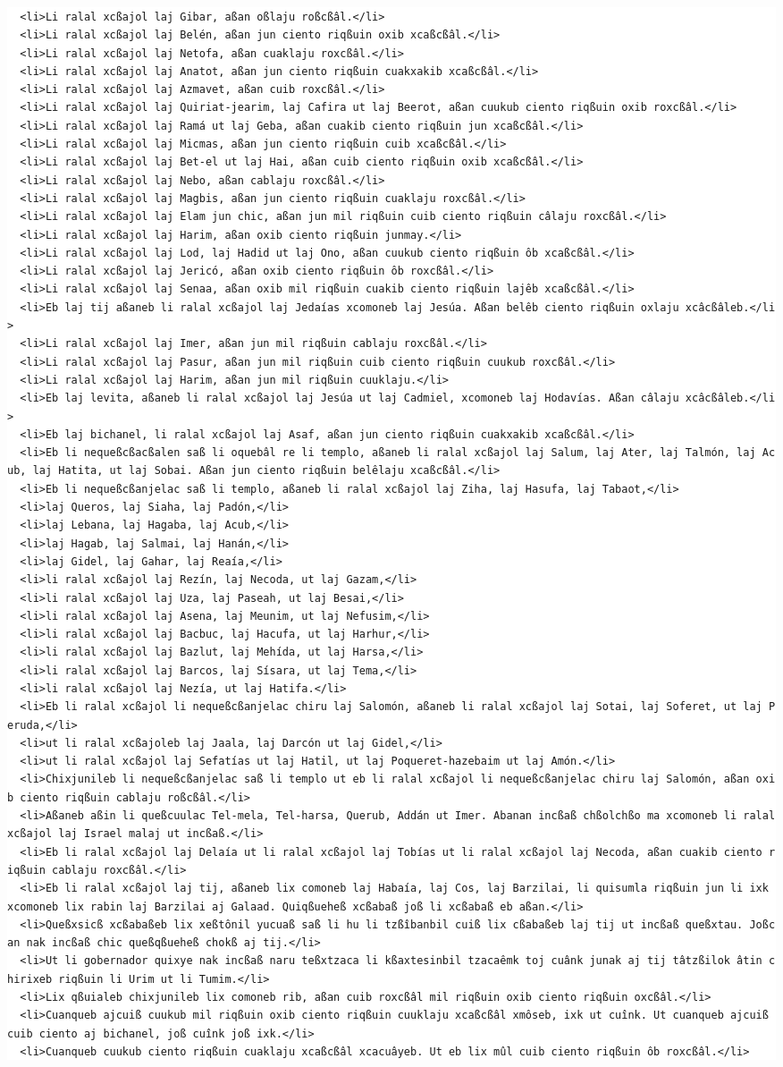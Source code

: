       <li>Li ralal xcßajol laj Gibar, aßan oßlaju roßcßâl.</li>
      <li>Li ralal xcßajol laj Belén, aßan jun ciento riqßuin oxib xcaßcßâl.</li>
      <li>Li ralal xcßajol laj Netofa, aßan cuaklaju roxcßâl.</li>
      <li>Li ralal xcßajol laj Anatot, aßan jun ciento riqßuin cuakxakib xcaßcßâl.</li>
      <li>Li ralal xcßajol laj Azmavet, aßan cuib roxcßâl.</li>
      <li>Li ralal xcßajol laj Quiriat-jearim, laj Cafira ut laj Beerot, aßan cuukub ciento riqßuin oxib roxcßâl.</li>
      <li>Li ralal xcßajol laj Ramá ut laj Geba, aßan cuakib ciento riqßuin jun xcaßcßâl.</li>
      <li>Li ralal xcßajol laj Micmas, aßan jun ciento riqßuin cuib xcaßcßâl.</li>
      <li>Li ralal xcßajol laj Bet-el ut laj Hai, aßan cuib ciento riqßuin oxib xcaßcßâl.</li>
      <li>Li ralal xcßajol laj Nebo, aßan cablaju roxcßâl.</li>
      <li>Li ralal xcßajol laj Magbis, aßan jun ciento riqßuin cuaklaju roxcßâl.</li>
      <li>Li ralal xcßajol laj Elam jun chic, aßan jun mil riqßuin cuib ciento riqßuin câlaju roxcßâl.</li>
      <li>Li ralal xcßajol laj Harim, aßan oxib ciento riqßuin junmay.</li>
      <li>Li ralal xcßajol laj Lod, laj Hadid ut laj Ono, aßan cuukub ciento riqßuin ôb xcaßcßâl.</li>
      <li>Li ralal xcßajol laj Jericó, aßan oxib ciento riqßuin ôb roxcßâl.</li>
      <li>Li ralal xcßajol laj Senaa, aßan oxib mil riqßuin cuakib ciento riqßuin lajêb xcaßcßâl.</li>
      <li>Eb laj tij aßaneb li ralal xcßajol laj Jedaías xcomoneb laj Jesúa. Aßan belêb ciento riqßuin oxlaju xcâcßâleb.</li>
      <li>Li ralal xcßajol laj Imer, aßan jun mil riqßuin cablaju roxcßâl.</li>
      <li>Li ralal xcßajol laj Pasur, aßan jun mil riqßuin cuib ciento riqßuin cuukub roxcßâl.</li>
      <li>Li ralal xcßajol laj Harim, aßan jun mil riqßuin cuuklaju.</li>
      <li>Eb laj levita, aßaneb li ralal xcßajol laj Jesúa ut laj Cadmiel, xcomoneb laj Hodavías. Aßan câlaju xcâcßâleb.</li>
      <li>Eb laj bichanel, li ralal xcßajol laj Asaf, aßan jun ciento riqßuin cuakxakib xcaßcßâl.</li>
      <li>Eb li nequeßcßacßalen saß li oquebâl re li templo, aßaneb li ralal xcßajol laj Salum, laj Ater, laj Talmón, laj Acub, laj Hatita, ut laj Sobai. Aßan jun ciento riqßuin belêlaju xcaßcßâl.</li>
      <li>Eb li nequeßcßanjelac saß li templo, aßaneb li ralal xcßajol laj Ziha, laj Hasufa, laj Tabaot,</li>
      <li>laj Queros, laj Siaha, laj Padón,</li>
      <li>laj Lebana, laj Hagaba, laj Acub,</li>
      <li>laj Hagab, laj Salmai, laj Hanán,</li>
      <li>laj Gidel, laj Gahar, laj Reaía,</li>
      <li>li ralal xcßajol laj Rezín, laj Necoda, ut laj Gazam,</li>
      <li>li ralal xcßajol laj Uza, laj Paseah, ut laj Besai,</li>
      <li>li ralal xcßajol laj Asena, laj Meunim, ut laj Nefusim,</li>
      <li>li ralal xcßajol laj Bacbuc, laj Hacufa, ut laj Harhur,</li>
      <li>li ralal xcßajol laj Bazlut, laj Mehída, ut laj Harsa,</li>
      <li>li ralal xcßajol laj Barcos, laj Sísara, ut laj Tema,</li>
      <li>li ralal xcßajol laj Nezía, ut laj Hatifa.</li>
      <li>Eb li ralal xcßajol li nequeßcßanjelac chiru laj Salomón, aßaneb li ralal xcßajol laj Sotai, laj Soferet, ut laj Peruda,</li>
      <li>ut li ralal xcßajoleb laj Jaala, laj Darcón ut laj Gidel,</li>
      <li>ut li ralal xcßajol laj Sefatías ut laj Hatil, ut laj Poqueret-hazebaim ut laj Amón.</li>
      <li>Chixjunileb li nequeßcßanjelac saß li templo ut eb li ralal xcßajol li nequeßcßanjelac chiru laj Salomón, aßan oxib ciento riqßuin cablaju roßcßâl.</li>
      <li>Aßaneb aßin li queßcuulac Tel-mela, Tel-harsa, Querub, Addán ut Imer. Abanan incßaß chßolchßo ma xcomoneb li ralal xcßajol laj Israel malaj ut incßaß.</li>
      <li>Eb li ralal xcßajol laj Delaía ut li ralal xcßajol laj Tobías ut li ralal xcßajol laj Necoda, aßan cuakib ciento riqßuin cablaju roxcßâl.</li>
      <li>Eb li ralal xcßajol laj tij, aßaneb lix comoneb laj Habaía, laj Cos, laj Barzilai, li quisumla riqßuin jun li ixk xcomoneb lix rabin laj Barzilai aj Galaad. Quiqßueheß xcßabaß joß li xcßabaß eb aßan.</li>
      <li>Queßxsicß xcßabaßeb lix xeßtônil yucuaß saß li hu li tzßîbanbil cuiß lix cßabaßeb laj tij ut incßaß queßxtau. Joßcan nak incßaß chic queßqßueheß chokß aj tij.</li>
      <li>Ut li gobernador quixye nak incßaß naru teßxtzaca li kßaxtesinbil tzacaêmk toj cuânk junak aj tij tâtzßilok âtin chirixeb riqßuin li Urim ut li Tumim.</li>
      <li>Lix qßuialeb chixjunileb lix comoneb rib, aßan cuib roxcßâl mil riqßuin oxib ciento riqßuin oxcßâl.</li>
      <li>Cuanqueb ajcuiß cuukub mil riqßuin oxib ciento riqßuin cuuklaju xcaßcßâl xmôseb, ixk ut cuînk. Ut cuanqueb ajcuiß cuib ciento aj bichanel, joß cuînk joß ixk.</li>
      <li>Cuanqueb cuukub ciento riqßuin cuaklaju xcaßcßâl xcacuâyeb. Ut eb lix mûl cuib ciento riqßuin ôb roxcßâl.</li>